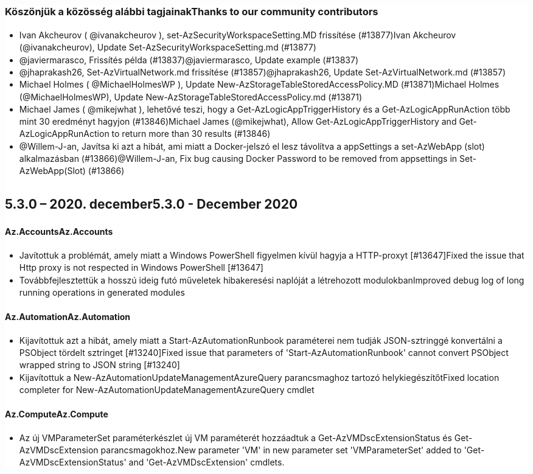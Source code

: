 ### <a name="thanks-to-our-community-contributors"></a><span data-ttu-id="888e5-180">Köszönjük a közösség alábbi tagjainak</span><span class="sxs-lookup"><span data-stu-id="888e5-180">Thanks to our community contributors</span></span>
* <span data-ttu-id="888e5-181">Ivan Akcheurov ( @ivanakcheurov ), set-AzSecurityWorkspaceSetting.MD frissítése (#13877)</span><span class="sxs-lookup"><span data-stu-id="888e5-181">Ivan Akcheurov (@ivanakcheurov), Update Set-AzSecurityWorkspaceSetting.md (#13877)</span></span>
* <span data-ttu-id="888e5-182">@javiermarasco, Frissítés példa (#13837)</span><span class="sxs-lookup"><span data-stu-id="888e5-182">@javiermarasco, Update example (#13837)</span></span>
* <span data-ttu-id="888e5-183">@jhaprakash26, Set-AzVirtualNetwork.md frissítése (#13857)</span><span class="sxs-lookup"><span data-stu-id="888e5-183">@jhaprakash26, Update Set-AzVirtualNetwork.md (#13857)</span></span>
* <span data-ttu-id="888e5-184">Michael Holmes ( @MichaelHolmesWP ), Update New-AzStorageTableStoredAccessPolicy.MD (#13871)</span><span class="sxs-lookup"><span data-stu-id="888e5-184">Michael Holmes (@MichaelHolmesWP), Update New-AzStorageTableStoredAccessPolicy.md (#13871)</span></span>
* <span data-ttu-id="888e5-185">Michael James ( @mikejwhat ), lehetővé teszi, hogy a Get-AzLogicAppTriggerHistory és a Get-AzLogicAppRunAction több mint 30 eredményt hagyjon (#13846)</span><span class="sxs-lookup"><span data-stu-id="888e5-185">Michael James (@mikejwhat), Allow Get-AzLogicAppTriggerHistory and Get-AzLogicAppRunAction to return more than 30 results (#13846)</span></span>
* <span data-ttu-id="888e5-186">@Willem-J-an, Javítsa ki azt a hibát, ami miatt a Docker-jelszó el lesz távolítva a appSettings a set-AzWebApp (slot) alkalmazásban (#13866)</span><span class="sxs-lookup"><span data-stu-id="888e5-186">@Willem-J-an, Fix bug causing Docker Password to be removed from appsettings in Set-AzWebApp(Slot) (#13866)</span></span>

## <a name="530---december-2020"></a><span data-ttu-id="888e5-187">5.3.0 – 2020. december</span><span class="sxs-lookup"><span data-stu-id="888e5-187">5.3.0 - December 2020</span></span>
#### <a name="azaccounts"></a><span data-ttu-id="888e5-188">Az.Accounts</span><span class="sxs-lookup"><span data-stu-id="888e5-188">Az.Accounts</span></span>
* <span data-ttu-id="888e5-189">Javítottuk a problémát, amely miatt a Windows PowerShell figyelmen kívül hagyja a HTTP-proxyt [#13647]</span><span class="sxs-lookup"><span data-stu-id="888e5-189">Fixed the issue that Http proxy is not respected in Windows PowerShell [#13647]</span></span>
* <span data-ttu-id="888e5-190">Továbbfejlesztettük a hosszú ideig futó műveletek hibakeresési naplóját a létrehozott modulokban</span><span class="sxs-lookup"><span data-stu-id="888e5-190">Improved debug log of long running operations in generated modules</span></span>

#### <a name="azautomation"></a><span data-ttu-id="888e5-191">Az.Automation</span><span class="sxs-lookup"><span data-stu-id="888e5-191">Az.Automation</span></span>
* <span data-ttu-id="888e5-192">Kijavítottuk azt a hibát, amely miatt a Start-AzAutomationRunbook paraméterei nem tudják JSON-sztringgé konvertálni a PSObject tördelt sztringet [#13240]</span><span class="sxs-lookup"><span data-stu-id="888e5-192">Fixed issue that parameters of 'Start-AzAutomationRunbook' cannot convert PSObject wrapped string to JSON string [#13240]</span></span>
* <span data-ttu-id="888e5-193">Kijavítottuk a New-AzAutomationUpdateManagementAzureQuery parancsmaghoz tartozó helykiegészítőt</span><span class="sxs-lookup"><span data-stu-id="888e5-193">Fixed location completer for New-AzAutomationUpdateManagementAzureQuery cmdlet</span></span>

#### <a name="azcompute"></a><span data-ttu-id="888e5-194">Az.Compute</span><span class="sxs-lookup"><span data-stu-id="888e5-194">Az.Compute</span></span>
* <span data-ttu-id="888e5-195">Az új VMParameterSet paraméterkészlet új VM paraméterét hozzáadtuk a Get-AzVMDscExtensionStatus és Get-AzVMDscExtension parancsmagokhoz.</span><span class="sxs-lookup"><span data-stu-id="888e5-195">New parameter 'VM' in new parameter set 'VMParameterSet' added to 'Get-AzVMDscExtensionStatus' and 'Get-AzVMDscExtension' cmdlets.</span></span> 
